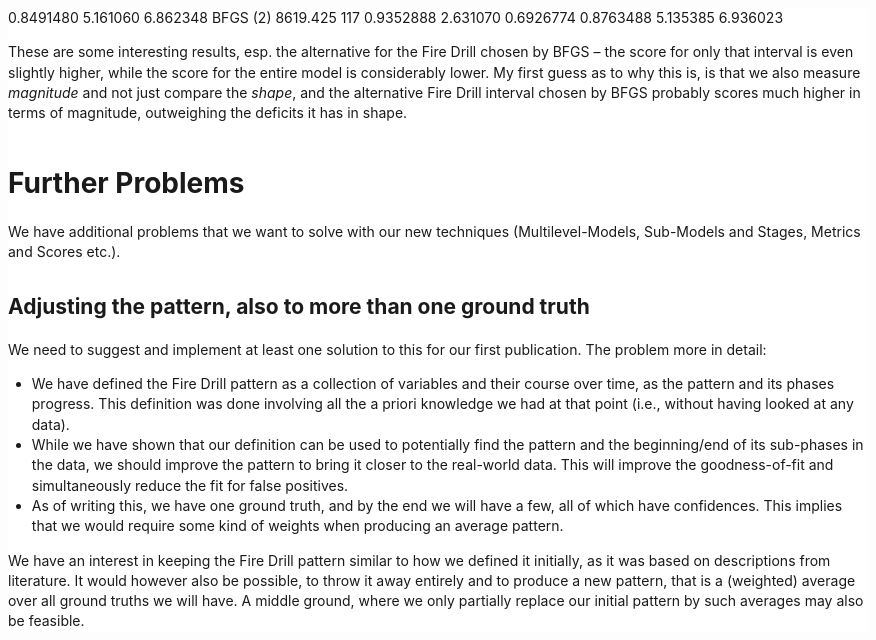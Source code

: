<td style="text-align: right;">0.8491480</td>
<td style="text-align: right;">5.161060</td>
<td style="text-align: right;">6.862348</td>
</tr>
<tr class="odd">
<td style="text-align: left;">BFGS (2)</td>
<td style="text-align: right;">8619.425</td>
<td style="text-align: right;">117</td>
<td style="text-align: right;">0.9352888</td>
<td style="text-align: right;">2.631070</td>
<td style="text-align: right;">0.6926774</td>
<td style="text-align: right;">0.8763488</td>
<td style="text-align: right;">5.135385</td>
<td style="text-align: right;">6.936023</td>
</tr>
</tbody>
</table>

These are some interesting results, esp. the alternative for the Fire
Drill chosen by BFGS – the score for only that interval is even slightly
higher, while the score for the entire model is considerably lower. My
first guess as to why this is, is that we also measure *magnitude* and
not just compare the *shape*, and the alternative Fire Drill interval
chosen by BFGS probably scores much higher in terms of magnitude,
outweighing the deficits it has in shape.

Further Problems
================

We have additional problems that we want to solve with our new
techniques (Multilevel-Models, Sub-Models and Stages, Metrics and Scores
etc.).

Adjusting the pattern, also to more than one ground truth
---------------------------------------------------------

We need to suggest and implement at least one solution to this for our
first publication. The problem more in detail:

-   We have defined the Fire Drill pattern as a collection of variables
    and their course over time, as the pattern and its phases progress.
    This definition was done involving all the a priori knowledge we had
    at that point (i.e., without having looked at any data).
-   While we have shown that our definition can be used to potentially
    find the pattern and the beginning/end of its sub-phases in the
    data, we should improve the pattern to bring it closer to the
    real-world data. This will improve the goodness-of-fit and
    simultaneously reduce the fit for false positives.
-   As of writing this, we have one ground truth, and by the end we will
    have a few, all of which have confidences. This implies that we
    would require some kind of weights when producing an average
    pattern.

We have an interest in keeping the Fire Drill pattern similar to how we
defined it initially, as it was based on descriptions from literature.
It would however also be possible, to throw it away entirely and to
produce a new pattern, that is a (weighted) average over all ground
truths we will have. A middle ground, where we only partially replace
our initial pattern by such averages may also be feasible.

